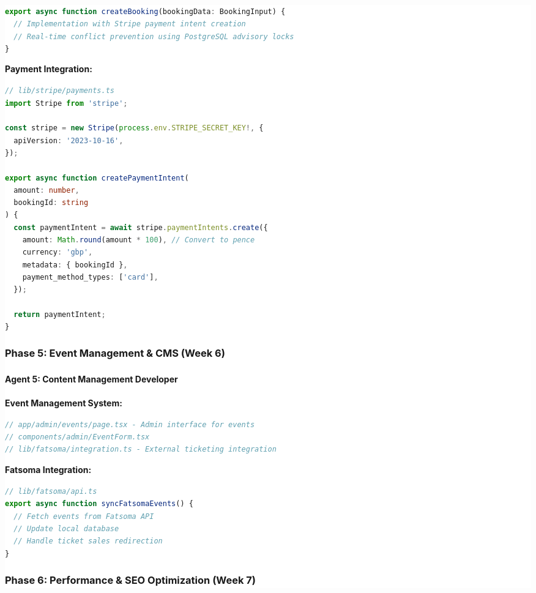 ```typescript
export async function createBooking(bookingData: BookingInput) {
  // Implementation with Stripe payment intent creation
  // Real-time conflict prevention using PostgreSQL advisory locks
}
```

**Payment Integration:**
```typescript
// lib/stripe/payments.ts
import Stripe from 'stripe';

const stripe = new Stripe(process.env.STRIPE_SECRET_KEY!, {
  apiVersion: '2023-10-16',
});

export async function createPaymentIntent(
  amount: number,
  bookingId: string
) {
  const paymentIntent = await stripe.paymentIntents.create({
    amount: Math.round(amount * 100), // Convert to pence
    currency: 'gbp',
    metadata: { bookingId },
    payment_method_types: ['card'],
  });

  return paymentIntent;
}
```

### Phase 5: Event Management & CMS (Week 6)

#### Agent 5: Content Management Developer
**Event Management System:**

```typescript
// app/admin/events/page.tsx - Admin interface for events
// components/admin/EventForm.tsx
// lib/fatsoma/integration.ts - External ticketing integration
```

**Fatsoma Integration:**
```typescript
// lib/fatsoma/api.ts
export async function syncFatsomaEvents() {
  // Fetch events from Fatsoma API
  // Update local database
  // Handle ticket sales redirection
}
```

### Phase 6: Performance & SEO Optimization (Week 7)
